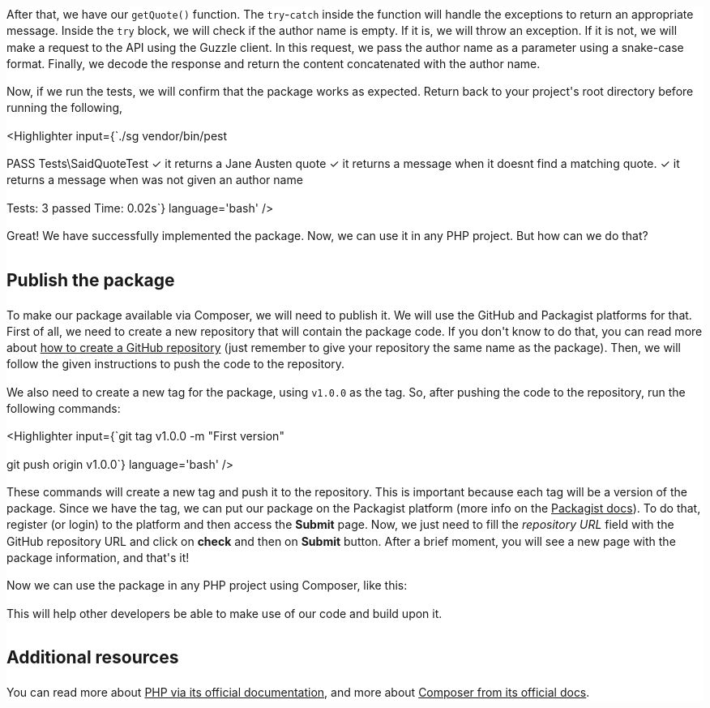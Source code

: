 After that, we have our `getQuote()` function. The `try`-`catch` inside the function will handle the exceptions to return an appropriate message. Inside the `try` block, we will check if the author name is empty. If it is, we will throw an exception. If it is not, we will make a request to the API using the Guzzle client. In this request, we pass the author name as a parameter using a snake-case format. Finally, we decode the response and return the content concatenated with the author name.

Now, if we run the tests, we will confirm that the package works as expected. Return back to your project's root directory before running the following,

<Highlighter
input={`./sg vendor/bin/pest
 
 PASS  Tests\\SaidQuoteTest
  ✓ it returns a Jane Austen quote
  ✓ it returns a message when it doesnt find a matching quote.
  ✓ it returns a message when was not given an author name
 
  Tests:  3 passed
  Time:   0.02s`}
language='bash'
/>

Great! We have successfully implemented the package. Now, we can use it in any PHP project. But how can we do that?

## Publish the package

To make our package available via Composer, we will need to publish it. We will use the GitHub and Packagist platforms for that. First of all, we need to create a new repository that will contain the package code. If you don't know to do that, you can read more about [how to create a GitHub repository](https://docs.github.com/en/get-started/quickstart/create-a-repo) (just remember to give your repository the same name as the package). Then, we will follow the given instructions to push the code to the repository.

We also need to create a new tag for the package, using `v1.0.0` as the tag. So, after pushing the code to the repository, run the following commands:

<Highlighter
input={`git tag v1.0.0 -m "First version"
 
git push origin v1.0.0`}
language='bash'
/>

These commands will create a new tag and push it to the repository. This is important because each tag will be a version of the package. Since we have the tag, we can put our package on the Packagist platform (more info on the [Packagist docs](https://packagist.org/)). To do that, register (or login) to the platform and then access the **Submit** page. Now, we just need to fill the _repository URL_ field with the GitHub repository URL and click on **check** and then on **Submit** button. After a brief moment, you will see a new page with the package information, and that's it! 

Now we can use the package in any PHP project using Composer, like this:

<Highlighter
input='composer require your-username/said-quotes'
language='bash'
/>

This will help other developers be able to make use of our code and build upon it.

## Additional resources

You can read more about [PHP via its official documentation](https://www.php.net/), and more about [Composer from its official docs](https://getcomposer.org/doc/00-intro.md).



